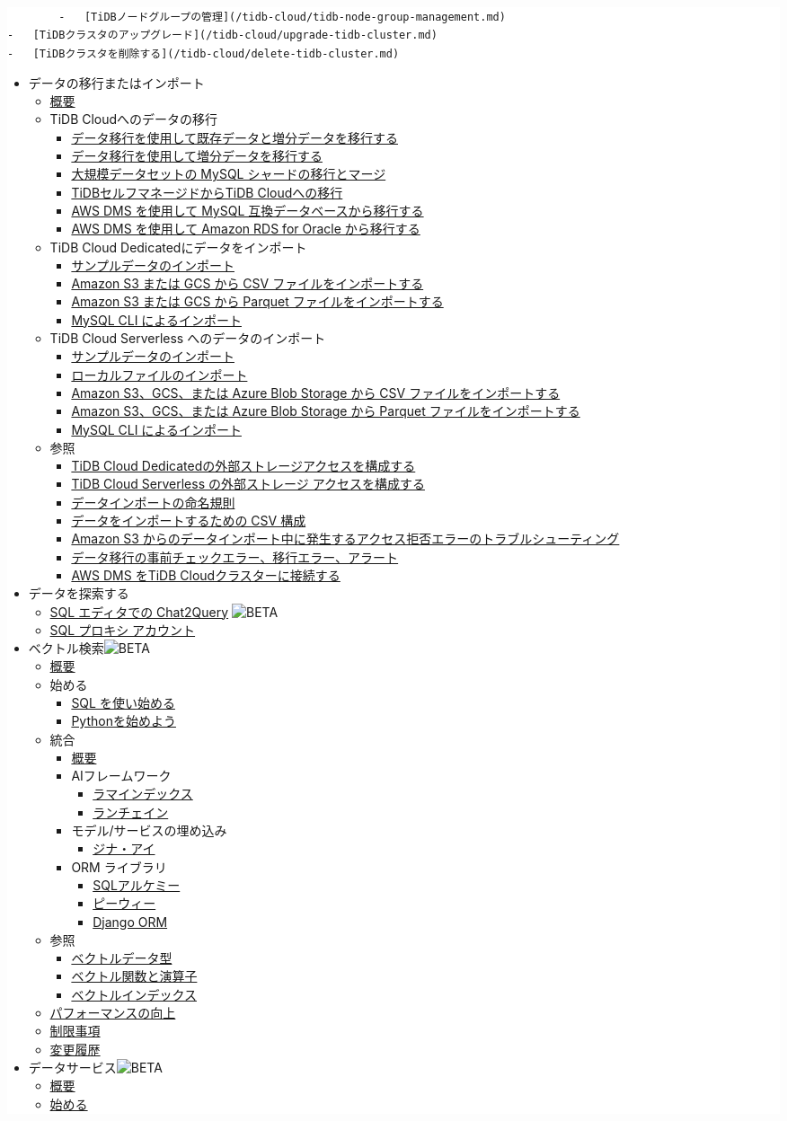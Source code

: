             -   [TiDBノードグループの管理](/tidb-cloud/tidb-node-group-management.md)
    -   [TiDBクラスタのアップグレード](/tidb-cloud/upgrade-tidb-cluster.md)
    -   [TiDBクラスタを削除する](/tidb-cloud/delete-tidb-cluster.md)
-   データの移行またはインポート
    -   [概要](/tidb-cloud/tidb-cloud-migration-overview.md)
    -   TiDB Cloudへのデータの移行
        -   [データ移行を使用して既存データと増分データを移行する](/tidb-cloud/migrate-from-mysql-using-data-migration.md)
        -   [データ移行を使用して増分データを移行する](/tidb-cloud/migrate-incremental-data-from-mysql-using-data-migration.md)
        -   [大規模データセットの MySQL シャードの移行とマージ](/tidb-cloud/migrate-sql-shards.md)
        -   [TiDBセルフマネージドからTiDB Cloudへの移行](/tidb-cloud/migrate-from-op-tidb.md)
        -   [AWS DMS を使用して MySQL 互換データベースから移行する](/tidb-cloud/migrate-from-mysql-using-aws-dms.md)
        -   [AWS DMS を使用して Amazon RDS for Oracle から移行する](/tidb-cloud/migrate-from-oracle-using-aws-dms.md)
    -   TiDB Cloud Dedicatedにデータをインポート
        -   [サンプルデータのインポート](/tidb-cloud/import-sample-data.md)
        -   [Amazon S3 または GCS から CSV ファイルをインポートする](/tidb-cloud/import-csv-files.md)
        -   [Amazon S3 または GCS から Parquet ファイルをインポートする](/tidb-cloud/import-parquet-files.md)
        -   [MySQL CLI によるインポート](/tidb-cloud/import-with-mysql-cli.md)
    -   TiDB Cloud Serverless へのデータのインポート
        -   [サンプルデータのインポート](/tidb-cloud/import-sample-data-serverless.md)
        -   [ローカルファイルのインポート](/tidb-cloud/tidb-cloud-import-local-files.md)
        -   [Amazon S3、GCS、または Azure Blob Storage から CSV ファイルをインポートする](/tidb-cloud/import-csv-files-serverless.md)
        -   [Amazon S3、GCS、または Azure Blob Storage から Parquet ファイルをインポートする](/tidb-cloud/import-parquet-files-serverless.md)
        -   [MySQL CLI によるインポート](/tidb-cloud/import-with-mysql-cli-serverless.md)
    -   参照
        -   [TiDB Cloud Dedicatedの外部ストレージアクセスを構成する](/tidb-cloud/config-s3-and-gcs-access.md)
        -   [TiDB Cloud Serverless の外部ストレージ アクセスを構成する](/tidb-cloud/serverless-external-storage.md)
        -   [データインポートの命名規則](/tidb-cloud/naming-conventions-for-data-import.md)
        -   [データをインポートするための CSV 構成](/tidb-cloud/csv-config-for-import-data.md)
        -   [Amazon S3 からのデータインポート中に発生するアクセス拒否エラーのトラブルシューティング](/tidb-cloud/troubleshoot-import-access-denied-error.md)
        -   [データ移行の事前チェックエラー、移行エラー、アラート](/tidb-cloud/tidb-cloud-dm-precheck-and-troubleshooting.md)
        -   [AWS DMS をTiDB Cloudクラスターに接続する](/tidb-cloud/tidb-cloud-connect-aws-dms.md)
-   データを探索する
    -   [SQL エディタでの Chat2Query](/tidb-cloud/explore-data-with-chat2query.md) ![BETA](/media/tidb-cloud/blank_transparent_placeholder.png)
    -   [SQL プロキシ アカウント](/tidb-cloud/sql-proxy-account.md)
-   ベクトル検索![BETA](/media/tidb-cloud/blank_transparent_placeholder.png)
    -   [概要](/tidb-cloud/vector-search-overview.md)
    -   始める
        -   [SQL を使い始める](/tidb-cloud/vector-search-get-started-using-sql.md)
        -   [Pythonを始めよう](/tidb-cloud/vector-search-get-started-using-python.md)
    -   統合
        -   [概要](/tidb-cloud/vector-search-integration-overview.md)
        -   AIフレームワーク
            -   [ラマインデックス](/tidb-cloud/vector-search-integrate-with-llamaindex.md)
            -   [ランチェイン](/tidb-cloud/vector-search-integrate-with-langchain.md)
        -   モデル/サービスの埋め込み
            -   [ジナ・アイ](/tidb-cloud/vector-search-integrate-with-jinaai-embedding.md)
        -   ORM ライブラリ
            -   [SQLアルケミー](/tidb-cloud/vector-search-integrate-with-sqlalchemy.md)
            -   [ピーウィー](/tidb-cloud/vector-search-integrate-with-peewee.md)
            -   [Django ORM](/tidb-cloud/vector-search-integrate-with-django-orm.md)
    -   参照
        -   [ベクトルデータ型](/tidb-cloud/vector-search-data-types.md)
        -   [ベクトル関数と演算子](/tidb-cloud/vector-search-functions-and-operators.md)
        -   [ベクトルインデックス](/tidb-cloud/vector-search-index.md)
    -   [パフォーマンスの向上](/tidb-cloud/vector-search-improve-performance.md)
    -   [制限事項](/tidb-cloud/vector-search-limitations.md)
    -   [変更履歴](/tidb-cloud/vector-search-changelogs.md)
-   データサービス![BETA](/media/tidb-cloud/blank_transparent_placeholder.png)
    -   [概要](/tidb-cloud/data-service-overview.md)
    -   [始める](/tidb-cloud/data-service-get-started.md)